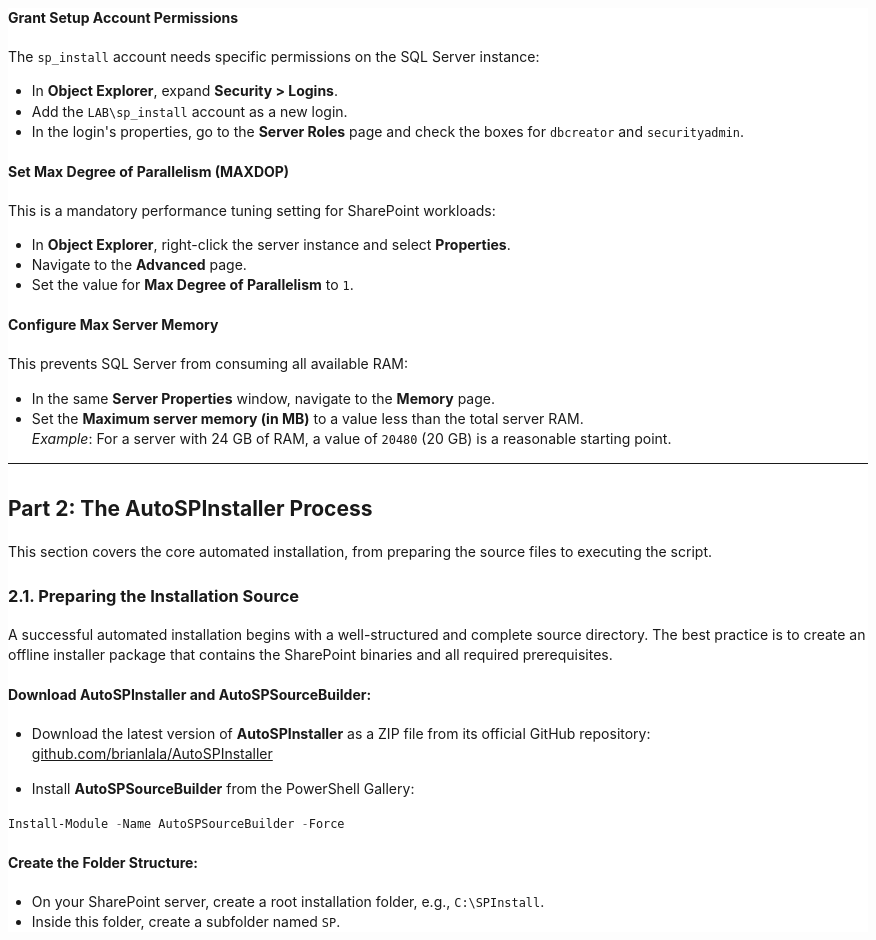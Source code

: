 #### Grant Setup Account Permissions

The `sp_install` account needs specific permissions on the SQL Server instance:

- In **Object Explorer**, expand **Security > Logins**.
- Add the `LAB\sp_install` account as a new login.
- In the login's properties, go to the **Server Roles** page and check the boxes for `dbcreator` and `securityadmin`.

#### Set Max Degree of Parallelism (MAXDOP)

This is a mandatory performance tuning setting for SharePoint workloads:

- In **Object Explorer**, right-click the server instance and select **Properties**.
- Navigate to the **Advanced** page.
- Set the value for **Max Degree of Parallelism** to `1`.

#### Configure Max Server Memory

This prevents SQL Server from consuming all available RAM:

- In the same **Server Properties** window, navigate to the **Memory** page.
- Set the **Maximum server memory (in MB)** to a value less than the total server RAM.  
  _Example_: For a server with 24 GB of RAM, a value of `20480` (20 GB) is a reasonable starting point.

---

## Part 2: The AutoSPInstaller Process

This section covers the core automated installation, from preparing the source files to executing the script.

### 2.1. Preparing the Installation Source

A successful automated installation begins with a well-structured and complete source directory. The best practice is to create an offline installer package that contains the SharePoint binaries and all required prerequisites.

#### Download AutoSPInstaller and AutoSPSourceBuilder:

- Download the latest version of **AutoSPInstaller** as a ZIP file from its official GitHub repository:  
  [github.com/brianlala/AutoSPInstaller](https://github.com/brianlala/AutoSPInstaller)

- Install **AutoSPSourceBuilder** from the PowerShell Gallery:

```powershell
Install-Module -Name AutoSPSourceBuilder -Force
```

#### Create the Folder Structure:

- On your SharePoint server, create a root installation folder, e.g., `C:\SPInstall`.
- Inside this folder, create a subfolder named `SP`.
